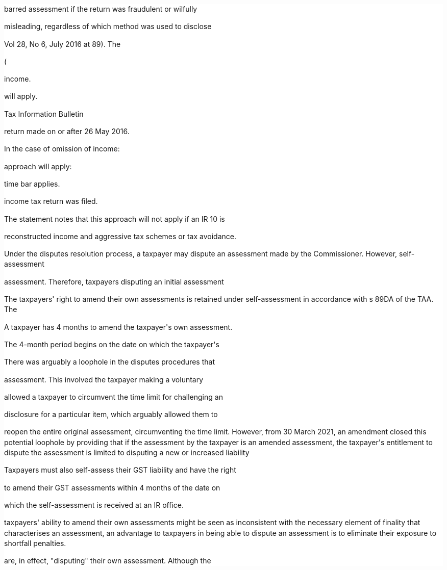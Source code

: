 barred assessment if the return was fraudulent or wilfully

misleading, regardless of which method was used to disclose

Vol 28, No 6, July 2016 at 89). The

(

income.

will apply.

Tax Information Bulletin

return made on or after 26 May 2016.

In the case of omission of income:

approach will apply:

time bar applies.

income tax return was filed.

The statement notes that this approach will not apply if an IR 10 is

reconstructed income and aggressive tax schemes or tax avoidance.

Under the disputes resolution process, a taxpayer may dispute an assessment made by the Commissioner. However, self-assessment

assessment. Therefore, taxpayers disputing an initial assessment

The taxpayers' right to amend their own assessments is retained under self-assessment in accordance with s 89DA of the TAA. The

A taxpayer has 4 months to amend the taxpayer's own assessment.

The 4-month period begins on the date on which the taxpayer's

There was arguably a loophole in the disputes procedures that

assessment. This involved the taxpayer making a voluntary

allowed a taxpayer to circumvent the time limit for challenging an

disclosure for a particular item, which arguably allowed them to

reopen the entire original assessment, circumventing the time limit. However, from 30 March 2021, an amendment closed this potential loophole by providing that if the assessment by the taxpayer is an amended assessment, the taxpayer's entitlement to dispute the assessment is limited to disputing a new or increased liability

Taxpayers must also self-assess their GST liability and have the right

to amend their GST assessments within 4 months of the date on

which the self-assessment is received at an IR office.

taxpayers' ability to amend their own assessments might be seen as inconsistent with the necessary element of finality that characterises an assessment, an advantage to taxpayers in being able to dispute an assessment is to eliminate their exposure to shortfall penalties.

are, in effect, "disputing" their own assessment. Although the
